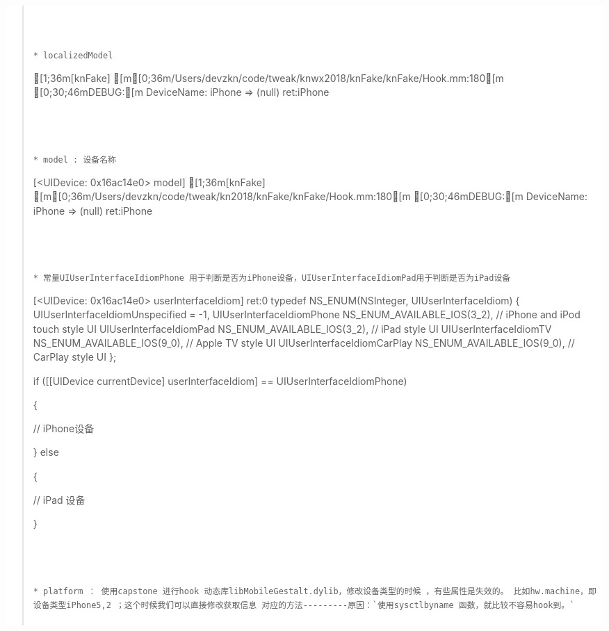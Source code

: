 >   ```
>
>   
>
> * localizedModel 
>
>   ```
>    [1;36m[knFake] [m[0;36m/Users/devzkn/code/tweak/knwx2018/knFake/knFake/Hook.mm:180[m [0;30;46mDEBUG:[m DeviceName: iPhone => (null)
>    ret:iPhone
>   
>   ```
>
>   
>
> * model : 设备名称
>
>   ```
>    [<UIDevice: 0x16ac14e0> model]
>   [1;36m[knFake] [m[0;36m/Users/devzkn/code/tweak/kn2018/knFake/knFake/Hook.mm:180[m [0;30;46mDEBUG:[m DeviceName: iPhone => (null)
>    ret:iPhone
>   
>   ```
>
>   
>
> * 常量UIUserInterfaceIdiomPhone 用于判断是否为iPhone设备，UIUserInterfaceIdiomPad用于判断是否为iPad设备
>
>   ```
>    [<UIDevice: 0x16ac14e0> userInterfaceIdiom]
>     ret:0
>     typedef NS_ENUM(NSInteger, UIUserInterfaceIdiom) {
>       UIUserInterfaceIdiomUnspecified = -1,
>       UIUserInterfaceIdiomPhone NS_ENUM_AVAILABLE_IOS(3_2), // iPhone and iPod touch style UI
>       UIUserInterfaceIdiomPad NS_ENUM_AVAILABLE_IOS(3_2), // iPad style UI
>       UIUserInterfaceIdiomTV NS_ENUM_AVAILABLE_IOS(9_0), // Apple TV style UI
>       UIUserInterfaceIdiomCarPlay NS_ENUM_AVAILABLE_IOS(9_0), // CarPlay style UI
>   };
>   
>   
>    if ([[UIDevice currentDevice] userInterfaceIdiom] == UIUserInterfaceIdiomPhone)
>   
>   {
>   
>   // iPhone设备
>   
>   } else
>   
>   {
>   
>   // iPad 设备
>   
>   }
>   
>   
>   ```
>
>   
>
> * platform ： 使用capstone 进行hook 动态库libMobileGestalt.dylib，修改设备类型的时候 ，有些属性是失效的。 比如hw.machine，即设备类型iPhone5,2 ；这个时候我们可以直接修改获取信息 对应的方法---------原因：`使用sysctlbyname 函数，就比较不容易hook到。`
>
>   